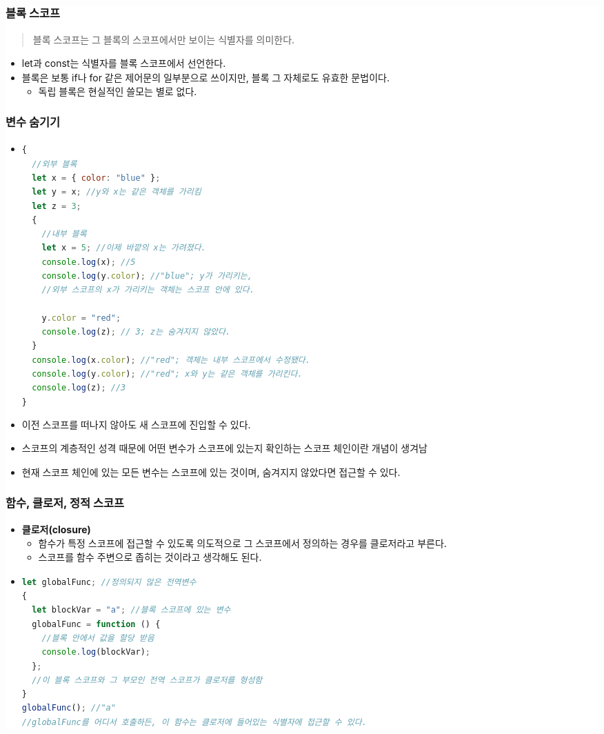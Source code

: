 ### 블록 스코프

> 블록 스코프는 그 블록의 스코프에서만 보이는 식별자를 의미한다.

- let과 const는 식별자를 블록 스코프에서 선언한다.
- 블록은 보통 if나 for 같은 제어문의 일부분으로 쓰이지만, 블록 그 자체로도 유효한 문법이다.
  - 독립 블록은 현실적인 쓸모는 별로 없다.

### 변수 숨기기

- ```js
  {
    //외부 블록
    let x = { color: "blue" };
    let y = x; //y와 x는 같은 객체를 가리킴
    let z = 3;
    {
      //내부 블록
      let x = 5; //이제 바깥의 x는 가려졌다.
      console.log(x); //5
      console.log(y.color); //"blue"; y가 가리키는,
      //외부 스코프의 x가 가리키는 객체는 스코프 안에 있다.

      y.color = "red";
      console.log(z); // 3; z는 숨겨지지 않았다.
    }
    console.log(x.color); //"red"; 객체는 내부 스코프에서 수정됐다.
    console.log(y.color); //"red"; x와 y는 같은 객체를 가리킨다.
    console.log(z); //3
  }
  ```

- 이전 스코프를 떠나지 않아도 새 스코프에 진입할 수 있다.
- 스코프의 계층적인 성격 때문에 어떤 변수가 스코프에 있는지 확인하는 스코프 체인이란 개념이 생겨남
- 현재 스코프 체인에 있는 모든 변수는 스코프에 있는 것이며, 숨겨지지 않았다면 접근할 수 있다.

### 함수, 클로저, 정적 스코프

- **클로저(closure)**
  - 함수가 특정 스코프에 접근할 수 있도록 의도적으로 그 스코프에서 정의하는 경우를 클로저라고 부른다.
  - 스코프를 함수 주변으로 좁히는 것이라고 생각해도 된다.
- ```js
  let globalFunc; //정의되지 않은 전역변수
  {
    let blockVar = "a"; //블록 스코프에 있는 변수
    globalFunc = function () {
      //블록 안에서 값을 할당 받음
      console.log(blockVar);
    };
    //이 블록 스코프와 그 부모인 전역 스코프가 클로저를 형성함
  }
  globalFunc(); //"a"
  //globalFunc를 어디서 호출하든, 이 함수는 클로저에 들어있는 식별자에 접근할 수 있다.
  ```
